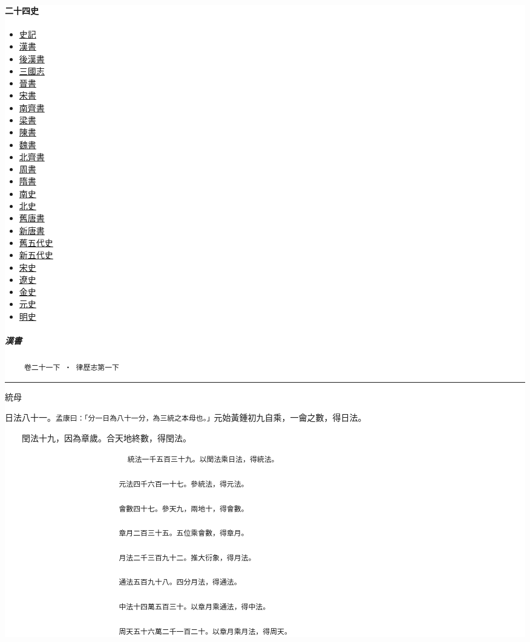  



#### 二十四史

*   [史記](../a01/a01.md)
*   [漢書](../a02/a02.md)
*   [後漢書](../a03/a03.md)
*   [三國志](../a04/a04.md)
*   [晉書](../a05/a05.md)
*   [宋書](../a06/a06.md)
*   [南齊書](../a07/a07.md)
*   [梁書](../a08/a08.md)
*   [陳書](../a09/a09.md)
*   [魏書](../a10/a10.md)
*   [北齊書](../a11/a11.md)
*   [周書](../a12/a12.md)
*   [隋書](../a13/a13.md)
*   [南史](../a14/a14.md)
*   [北史](../a15/a15.md)
*   [舊唐書](../a16/a16.md)
*   [新唐書](../a17/a17.md)
*   [舊五代史](../a18/a18.md)
*   [新五代史](../a19/a19.md)
*   [宋史](../a20/a20.md)
*   [遼史](../a21/a21.md)
*   [金史](../a22/a22.md)
*   [元史](../a23/a23.md)
*   [明史](../a24/a24.md)


##### 漢書
　　 `卷二十一下 ‧ 律歷志第一下`

* * *

統母

日法八十一。`孟康曰：「分一日為八十一分，為三統之本母也。」`元始黃鍾初九自乘，一龠之數，得日法。

　　閏法十九，因為章歲。合天地終數，得閏法。  

                            　　 統法一千五百三十九。以閏法乘日法，得統法。  

                          　　 元法四千六百一十七。參統法，得元法。  

                          　　 會數四十七。參天九，兩地十，得會數。  

                          　　 章月二百三十五。五位乘會數，得章月。  

                          　　 月法二千三百九十二。推大衍象，得月法。  

                          　　 通法五百九十八。四分月法，得通法。  

                          　　 中法十四萬五百三十。以章月乘通法，得中法。  

                          　　 周天五十六萬二千一百二十。以章月乘月法，得周天。  
